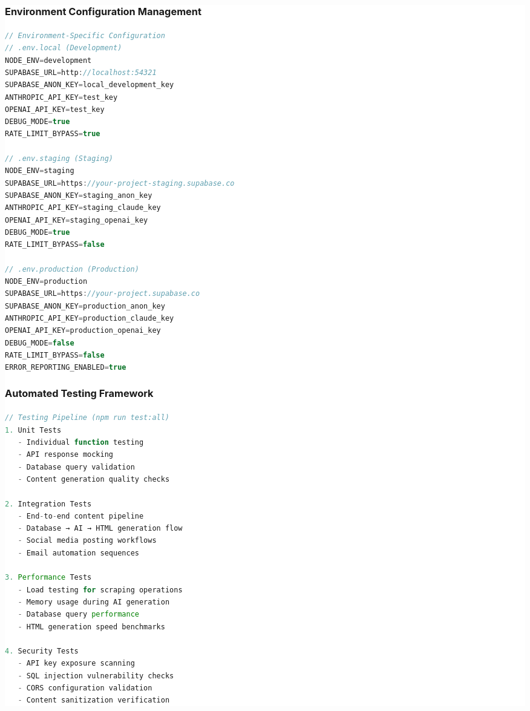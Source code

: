 ### Environment Configuration Management
```javascript
// Environment-Specific Configuration
// .env.local (Development)
NODE_ENV=development
SUPABASE_URL=http://localhost:54321
SUPABASE_ANON_KEY=local_development_key
ANTHROPIC_API_KEY=test_key
OPENAI_API_KEY=test_key
DEBUG_MODE=true
RATE_LIMIT_BYPASS=true

// .env.staging (Staging)
NODE_ENV=staging
SUPABASE_URL=https://your-project-staging.supabase.co
SUPABASE_ANON_KEY=staging_anon_key
ANTHROPIC_API_KEY=staging_claude_key
OPENAI_API_KEY=staging_openai_key
DEBUG_MODE=true
RATE_LIMIT_BYPASS=false

// .env.production (Production)
NODE_ENV=production
SUPABASE_URL=https://your-project.supabase.co
SUPABASE_ANON_KEY=production_anon_key
ANTHROPIC_API_KEY=production_claude_key
OPENAI_API_KEY=production_openai_key
DEBUG_MODE=false
RATE_LIMIT_BYPASS=false
ERROR_REPORTING_ENABLED=true
```

### Automated Testing Framework
```javascript
// Testing Pipeline (npm run test:all)
1. Unit Tests
   - Individual function testing
   - API response mocking
   - Database query validation
   - Content generation quality checks

2. Integration Tests
   - End-to-end content pipeline
   - Database → AI → HTML generation flow
   - Social media posting workflows
   - Email automation sequences

3. Performance Tests
   - Load testing for scraping operations
   - Memory usage during AI generation
   - Database query performance
   - HTML generation speed benchmarks

4. Security Tests
   - API key exposure scanning
   - SQL injection vulnerability checks
   - CORS configuration validation
   - Content sanitization verification
```
